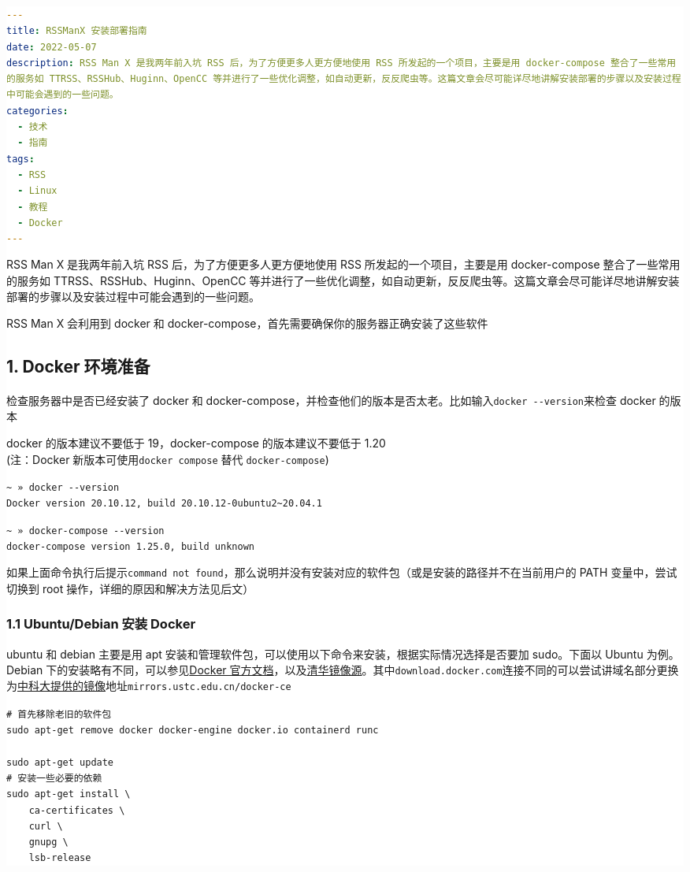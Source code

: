 ```yaml
---
title: RSSManX 安装部署指南
date: 2022-05-07
description: RSS Man X 是我两年前入坑 RSS 后，为了方便更多人更方便地使用 RSS 所发起的一个项目，主要是用 docker-compose 整合了一些常用的服务如 TTRSS、RSSHub、Huginn、OpenCC 等并进行了一些优化调整，如自动更新，反反爬虫等。这篇文章会尽可能详尽地讲解安装部署的步骤以及安装过程中可能会遇到的一些问题。
categories:
  - 技术
  - 指南
tags:
  - RSS
  - Linux
  - 教程
  - Docker
---
```




RSS Man X 是我两年前入坑 RSS 后，为了方便更多人更方便地使用 RSS 所发起的一个项目，主要是用 docker-compose 整合了一些常用的服务如 TTRSS、RSSHub、Huginn、OpenCC 等并进行了一些优化调整，如自动更新，反反爬虫等。这篇文章会尽可能详尽地讲解安装部署的步骤以及安装过程中可能会遇到的一些问题。

RSS Man X 会利用到 docker 和 docker-compose，首先需要确保你的服务器正确安装了这些软件

## 1. Docker 环境准备

检查服务器中是否已经安装了 docker 和 docker-compose，并检查他们的版本是否太老。比如输入`docker --version`来检查 docker 的版本

docker 的版本建议不要低于 19，docker-compose 的版本建议不要低于 1.20  
(注：Docker 新版本可使用`docker compose` 替代 `docker-compose`)

```shell
~ » docker --version
Docker version 20.10.12, build 20.10.12-0ubuntu2~20.04.1
```

```shell
~ » docker-compose --version
docker-compose version 1.25.0, build unknown
```

如果上面命令执行后提示`command not found`，那么说明并没有安装对应的软件包（或是安装的路径并不在当前用户的 PATH 变量中，尝试切换到 root 操作，详细的原因和解决方法见后文）

### 1.1 Ubuntu/Debian 安装 Docker

ubuntu 和 debian 主要是用 apt 安装和管理软件包，可以使用以下命令来安装，根据实际情况选择是否要加 sudo。下面以 Ubuntu 为例。Debian 下的安装略有不同，可以参见[Docker 官方文档](https://docs.docker.com/engine/install/debian/)，以及[清华镜像源](https://mirrors.tuna.tsinghua.edu.cn/help/docker-ce/)。其中`download.docker.com`连接不同的可以尝试讲域名部分更换为[中科大提供的镜像](https://mirrors.ustc.edu.cn/help/docker-ce.html)地址`mirrors.ustc.edu.cn/docker-ce`

```shell
# 首先移除老旧的软件包
sudo apt-get remove docker docker-engine docker.io containerd runc

sudo apt-get update
# 安装一些必要的依赖
sudo apt-get install \
    ca-certificates \
    curl \
    gnupg \
    lsb-release
```
